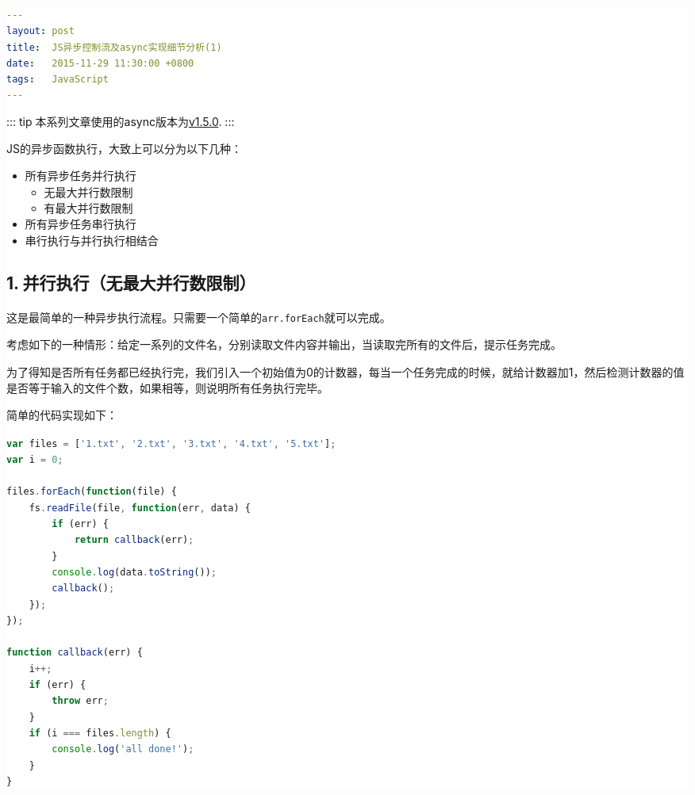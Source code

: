 ```yaml
---
layout: post
title:  JS异步控制流及async实现细节分析(1)
date:   2015-11-29 11:30:00 +0800
tags:   JavaScript
---
```


::: tip
本系列文章使用的async版本为[v1.5.0](https://github.com/caolan/async/tree/v1.5.0).
:::

JS的异步函数执行，大致上可以分为以下几种：

- 所有异步任务并行执行
	- 无最大并行数限制
	- 有最大并行数限制
- 所有异步任务串行执行
- 串行执行与并行执行相结合

## 1. 并行执行（无最大并行数限制）

这是最简单的一种异步执行流程。只需要一个简单的`arr.forEach`就可以完成。

考虑如下的一种情形：给定一系列的文件名，分别读取文件内容并输出，当读取完所有的文件后，提示任务完成。

为了得知是否所有任务都已经执行完，我们引入一个初始值为0的计数器，每当一个任务完成的时候，就给计数器加1，然后检测计数器的值是否等于输入的文件个数，如果相等，则说明所有任务执行完毕。

简单的代码实现如下：

```javascript
var files = ['1.txt', '2.txt', '3.txt', '4.txt', '5.txt'];
var i = 0;

files.forEach(function(file) {
	fs.readFile(file, function(err, data) {
		if (err) {
			return callback(err);
		}
		console.log(data.toString());
		callback();
	});
});

function callback(err) {
	i++;
	if (err) {
		throw err;
	}
	if (i === files.length) {
		console.log('all done!');
	}
}
```
